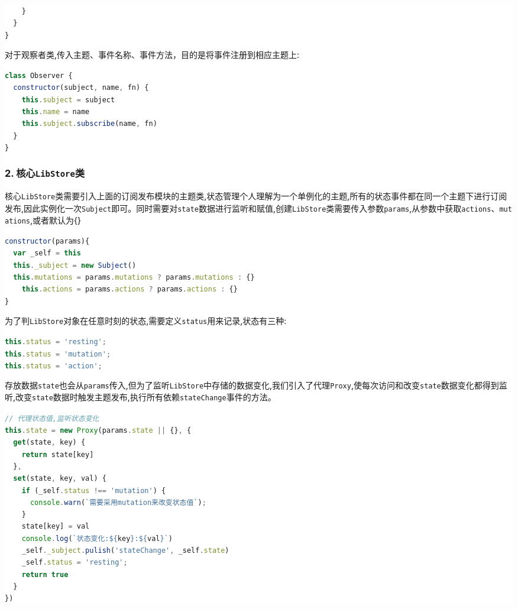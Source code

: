 ```JavaScript
    }
  }
}
```

对于观察者类,传入主题、事件名称、事件方法，目的是将事件注册到相应主题上:

```JavaScript
class Observer {
  constructor(subject, name, fn) {
    this.subject = subject
    this.name = name
    this.subject.subscribe(name, fn)
  }
}
```

### 2. 核心`LibStore`类

核心`LibStore`类需要引入上面的订阅发布模块的主题类,状态管理个人理解为一个单例化的主题,所有的状态事件都在同一个主题下进行订阅发布,因此实例化一次`Subject`即可。同时需要对`state`数据进行监听和赋值,创建`LibStore`类需要传入参数`params`,从参数中获取`actions`、`mutations`,或者默认为{}

```JavaScript
constructor(params){
  var _self = this
  this._subject = new Subject()
  this.mutations = params.mutations ? params.mutations : {}
	this.actions = params.actions ? params.actions : {}
}
```

为了判`LibStore`对象在任意时刻的状态,需要定义`status`用来记录,状态有三种:

```JavaScript
this.status = 'resting';
this.status = 'mutation'; 
this.status = 'action';
```

存放数据`state`也会从`params`传入,但为了监听`LibStore`中存储的数据变化,我们引入了代理`Proxy`,使每次访问和改变`state`数据变化都得到监听,改变`state`数据时触发主题发布,执行所有依赖`stateChange`事件的方法。

```JavaScript
// 代理状态值,监听状态变化
this.state = new Proxy(params.state || {}, {
  get(state, key) {
    return state[key]
  },
  set(state, key, val) {
    if (_self.status !== 'mutation') {
      console.warn(`需要采用mutation来改变状态值`);
    }
    state[key] = val
    console.log(`状态变化:${key}:${val}`)
    _self._subject.pulish('stateChange', _self.state)
    _self.status = 'resting';
    return true
  }
})
```
